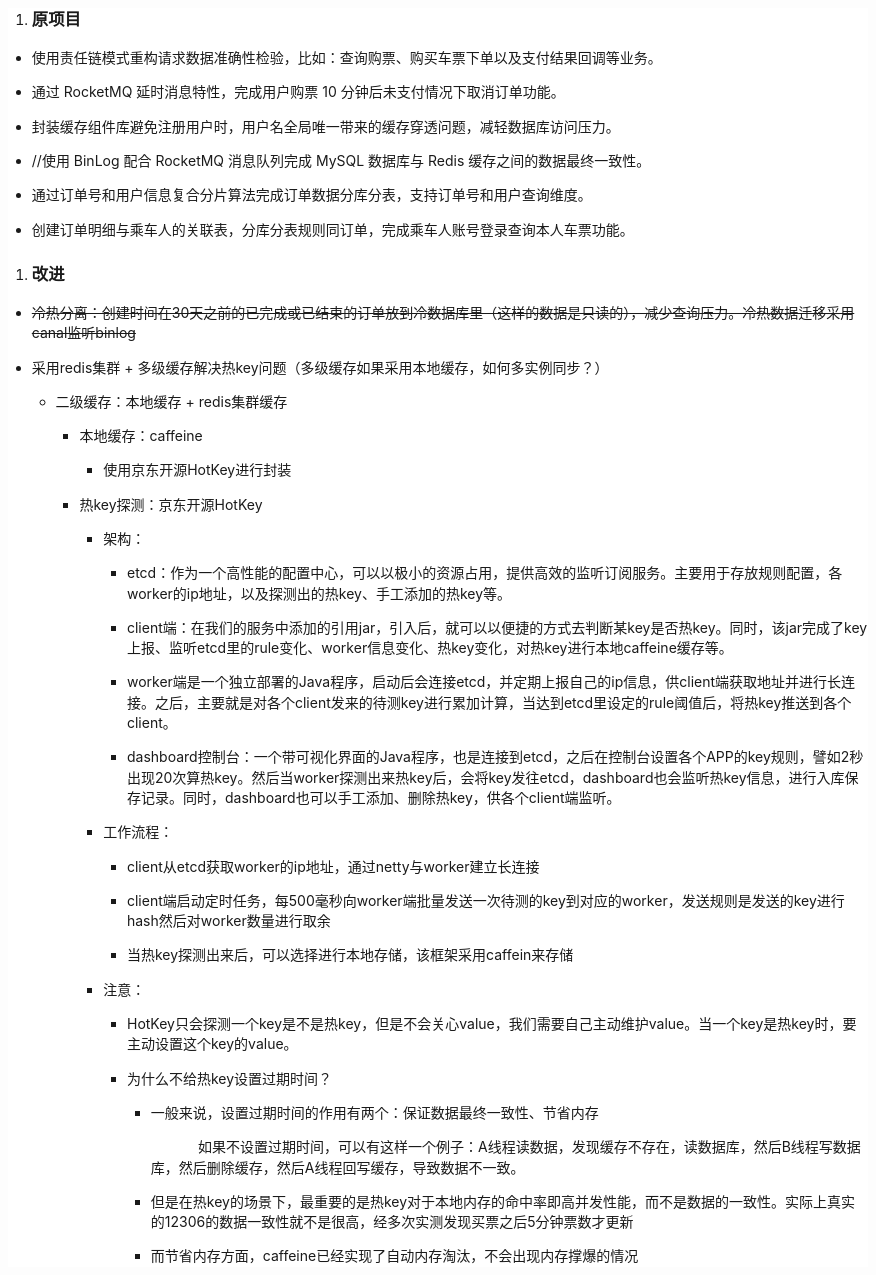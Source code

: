 1.
    ### 原项目

*   使用责任链模式重构请求数据准确性检验，比如：查询购票、购买车票下单以及支付结果回调等业务。

*   通过 RocketMQ 延时消息特性，完成用户购票 10 分钟后未支付情况下取消订单功能。

*   封装缓存组件库避免注册用户时，用户名全局唯一带来的缓存穿透问题，减轻数据库访问压力。

*   //使用 BinLog 配合 RocketMQ 消息队列完成 MySQL 数据库与 Redis 缓存之间的数据最终一致性。

*   通过订单号和用户信息复合分片算法完成订单数据分库分表，支持订单号和用户查询维度。

*   创建订单明细与乘车人的关联表，分库分表规则同订单，完成乘车人账号登录查询本人车票功能。

1.
    ### 改进

*   ~~冷热分离：创建时间在30天之前的已完成或已结束的订单放到冷数据库里（这样的数据是只读的），减少查询压力。冷热数据迁移采用canal监听binlog~~

*   采用redis集群 + 多级缓存解决热key问题（多级缓存如果采用本地缓存，如何多实例同步？）

    *   二级缓存：本地缓存 + redis集群缓存

        *   本地缓存：caffeine

            *   使用京东开源HotKey进行封装
        *   热key探测：京东开源HotKey

            *   架构：

                *   etcd：作为一个高性能的配置中心，可以以极小的资源占用，提供高效的监听订阅服务。主要用于存放规则配置，各worker的ip地址，以及探测出的热key、手工添加的热key等。

                *   client端：在我们的服务中添加的引用jar，引入后，就可以以便捷的方式去判断某key是否热key。同时，该jar完成了key上报、监听etcd里的rule变化、worker信息变化、热key变化，对热key进行本地caffeine缓存等。

                *   worker端是一个独立部署的Java程序，启动后会连接etcd，并定期上报自己的ip信息，供client端获取地址并进行长连接。之后，主要就是对各个client发来的待测key进行累加计算，当达到etcd里设定的rule阈值后，将热key推送到各个client。

                *   dashboard控制台：一个带可视化界面的Java程序，也是连接到etcd，之后在控制台设置各个APP的key规则，譬如2秒出现20次算热key。然后当worker探测出来热key后，会将key发往etcd，dashboard也会监听热key信息，进行入库保存记录。同时，dashboard也可以手工添加、删除热key，供各个client端监听。
            *   工作流程：

                *   client从etcd获取worker的ip地址，通过netty与worker建立长连接

                *   client端启动定时任务，每500毫秒向worker端批量发送一次待测的key到对应的worker，发送规则是发送的key进行hash然后对worker数量进行取余

                *   当热key探测出来后，可以选择进行本地存储，该框架采用caffein来存储
            *   注意：

                *   HotKey只会探测一个key是不是热key，但是不会关心value，我们需要自己主动维护value。当一个key是热key时，要主动设置这个key的value。

                *   为什么不给热key设置过期时间？

                    *   一般来说，设置过期时间的作用有两个：保证数据最终一致性、节省内存

                                    如果不设置过期时间，可以有这样一个例子：A线程读数据，发现缓存不存在，读数据库，然后B线程写数据库，然后删除缓存，然后A线程回写缓存，导致数据不一致。

                    *   但是在热key的场景下，最重要的是热key对于本地内存的命中率即高并发性能，而不是数据的一致性。实际上真实的12306的数据一致性就不是很高，经多次实测发现买票之后5分钟票数才更新

                    *   而节省内存方面，caffeine已经实现了自动内存淘汰，不会出现内存撑爆的情况
